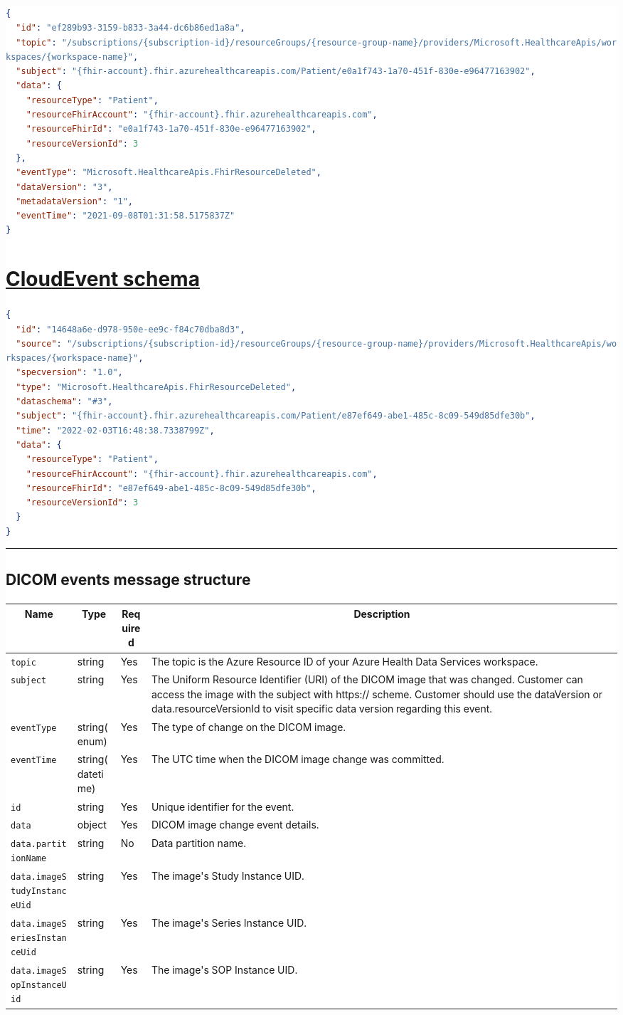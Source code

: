```json
{
  "id": "ef289b93-3159-b833-3a44-dc6b86ed1a8a",
  "topic": "/subscriptions/{subscription-id}/resourceGroups/{resource-group-name}/providers/Microsoft.HealthcareApis/workspaces/{workspace-name}",
  "subject": "{fhir-account}.fhir.azurehealthcareapis.com/Patient/e0a1f743-1a70-451f-830e-e96477163902",
  "data": {
    "resourceType": "Patient",
    "resourceFhirAccount": "{fhir-account}.fhir.azurehealthcareapis.com",
    "resourceFhirId": "e0a1f743-1a70-451f-830e-e96477163902",
    "resourceVersionId": 3
  },
  "eventType": "Microsoft.HealthcareApis.FhirResourceDeleted",
  "dataVersion": "3",
  "metadataVersion": "1",
  "eventTime": "2021-09-08T01:31:58.5175837Z"
}
```
# [CloudEvent schema](#tab/cloud-event-schema)
 
```json
{
  "id": "14648a6e-d978-950e-ee9c-f84c70dba8d3",
  "source": "/subscriptions/{subscription-id}/resourceGroups/{resource-group-name}/providers/Microsoft.HealthcareApis/workspaces/{workspace-name}",
  "specversion": "1.0",
  "type": "Microsoft.HealthcareApis.FhirResourceDeleted",
  "dataschema": "#3",
  "subject": "{fhir-account}.fhir.azurehealthcareapis.com/Patient/e87ef649-abe1-485c-8c09-549d85dfe30b",
  "time": "2022-02-03T16:48:38.7338799Z",
  "data": {
    "resourceType": "Patient",
    "resourceFhirAccount": "{fhir-account}.fhir.azurehealthcareapis.com",
    "resourceFhirId": "e87ef649-abe1-485c-8c09-549d85dfe30b",
    "resourceVersionId": 3
  }
}
```
---

## DICOM events message structure

|Name | Type | Required	| Description |
|-----|------|----------|-------------|
|`topic`	| string	| Yes	| The topic is the Azure Resource ID of your Azure Health Data Services workspace.
|`subject` | string | Yes | The Uniform Resource Identifier (URI) of the DICOM image that was changed. Customer can access the image with the subject with https:// scheme. Customer should use the dataVersion or data.resourceVersionId to visit specific data version regarding this event.
| `eventType`	| string(enum)	| Yes	| The type of change on the DICOM image.
| `eventTime`	| string(datetime)	| Yes	| The UTC time when the DICOM image change was committed.
| `id`	| string	| Yes	| Unique identifier for the event.
| `data`	| object	| Yes	| DICOM image change event details.
| `data.partitionName`	| string	| No | Data partition name.
| `data.imageStudyInstanceUid`	| string	| Yes | The image's Study Instance UID.
| `data.imageSeriesInstanceUid`	| string	| Yes	| The image's Series Instance UID.
| `data.imageSopInstanceUid`	| string	| Yes	| The image's SOP Instance UID.